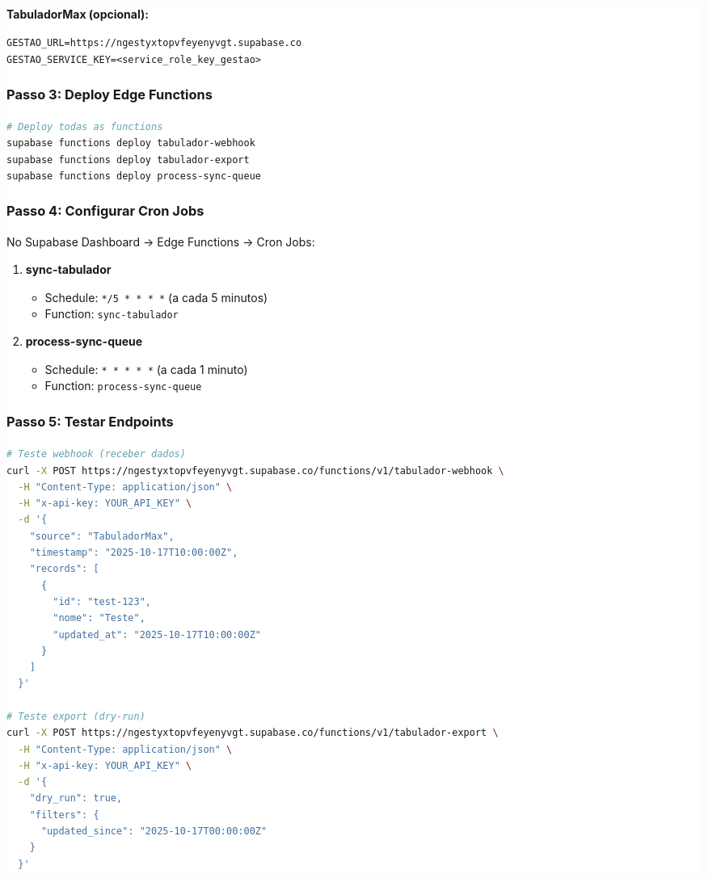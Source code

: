 **TabuladorMax (opcional):**
```
GESTAO_URL=https://ngestyxtopvfeyenyvgt.supabase.co
GESTAO_SERVICE_KEY=<service_role_key_gestao>
```

### Passo 3: Deploy Edge Functions

```bash
# Deploy todas as functions
supabase functions deploy tabulador-webhook
supabase functions deploy tabulador-export
supabase functions deploy process-sync-queue
```

### Passo 4: Configurar Cron Jobs

No Supabase Dashboard → Edge Functions → Cron Jobs:

1. **sync-tabulador**
   - Schedule: `*/5 * * * *` (a cada 5 minutos)
   - Function: `sync-tabulador`

2. **process-sync-queue**
   - Schedule: `* * * * *` (a cada 1 minuto)
   - Function: `process-sync-queue`

### Passo 5: Testar Endpoints

```bash
# Teste webhook (receber dados)
curl -X POST https://ngestyxtopvfeyenyvgt.supabase.co/functions/v1/tabulador-webhook \
  -H "Content-Type: application/json" \
  -H "x-api-key: YOUR_API_KEY" \
  -d '{
    "source": "TabuladorMax",
    "timestamp": "2025-10-17T10:00:00Z",
    "records": [
      {
        "id": "test-123",
        "nome": "Teste",
        "updated_at": "2025-10-17T10:00:00Z"
      }
    ]
  }'

# Teste export (dry-run)
curl -X POST https://ngestyxtopvfeyenyvgt.supabase.co/functions/v1/tabulador-export \
  -H "Content-Type: application/json" \
  -H "x-api-key: YOUR_API_KEY" \
  -d '{
    "dry_run": true,
    "filters": {
      "updated_since": "2025-10-17T00:00:00Z"
    }
  }'
```
